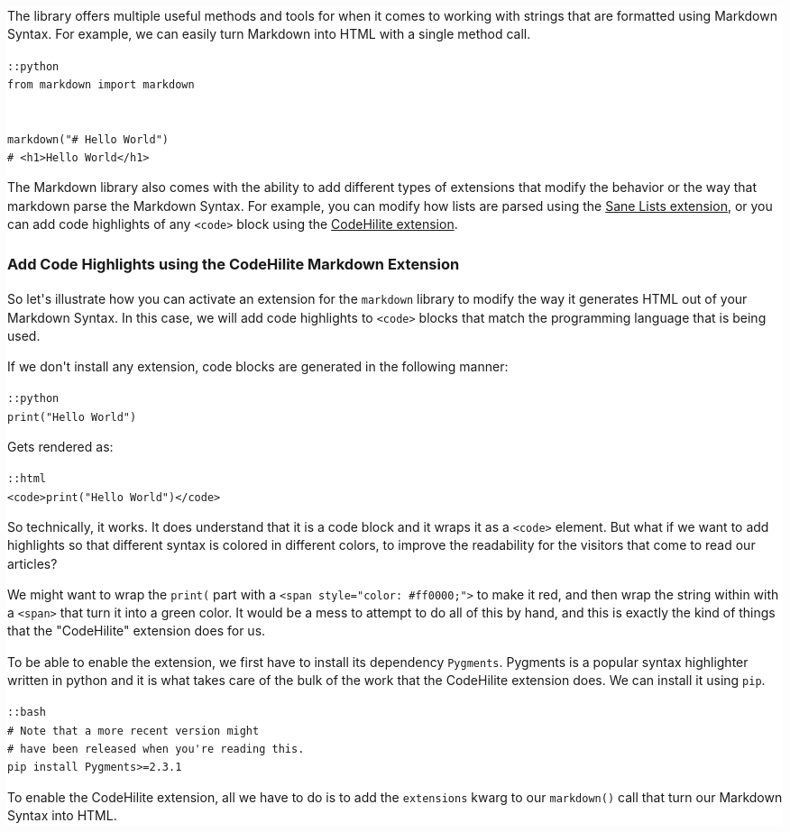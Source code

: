 The library offers multiple useful methods and tools for when it comes to working with strings that are formatted using Markdown Syntax. For example, we can easily turn Markdown into HTML with a single method call.

	::python
	from markdown import markdown
	

	markdown("# Hello World")
	# <h1>Hello World</h1>

The Markdown library also comes with the ability to add different types of extensions that modify the behavior or the way that markdown parse the Markdown Syntax. For example, you can modify how lists are parsed using the [Sane Lists extension](https://python-markdown.github.io/extensions/sane_lists/), or you can add code highlights of any `<code>` block using the [CodeHilite extension](https://python-markdown.github.io/extensions/code_hilite/).

### Add Code Highlights using the CodeHilite Markdown Extension
So let's illustrate how you can activate an extension for the `markdown` library to modify the way it generates HTML out of your Markdown Syntax. In this case, we will add code highlights to `<code>` blocks that match the programming language that is being used.

If we don't install any extension, code blocks are generated in the following manner:

	::python
	print("Hello World")

Gets rendered as:

	::html
	<code>print("Hello World")</code>

So technically, it works. It does understand that it is a code block and it wraps it as a `<code>` element. But what if we want to add highlights so that different syntax is colored in different colors, to improve the readability for the visitors that come to read our articles?

We might want to wrap the `print(` part with a `<span style="color: #ff0000;">` to make it red, and then wrap the string within with a `<span>` that turn it into a green color. It would be a mess to attempt to do all of this by hand, and this is exactly the kind of things that the "CodeHilite" extension does for us.

To be able to enable the extension, we first have to install its dependency `Pygments`. Pygments is a popular syntax highlighter written in python and it is what takes care of the bulk of the work that the CodeHilite extension does. We can install it using `pip`.

	::bash
	# Note that a more recent version might
	# have been released when you're reading this.
	pip install Pygments>=2.3.1

To enable the CodeHilite extension, all we have to do is to add the `extensions` kwarg to our `markdown()` call that turn our Markdown Syntax into HTML.
